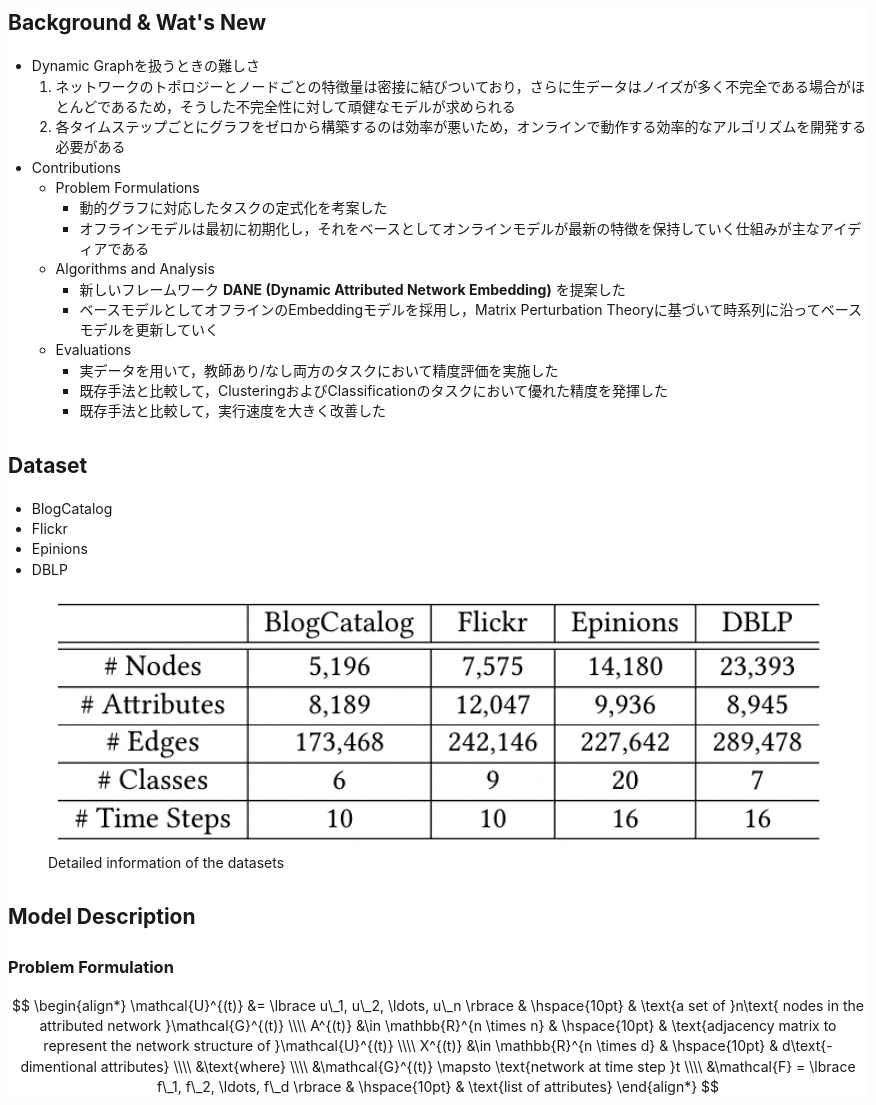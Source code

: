 ## Background & Wat's New
- Dynamic Graphを扱うときの難しさ
  1. ネットワークのトポロジーとノードごとの特徴量は密接に結びついており，さらに生データはノイズが多く不完全である場合がほとんどであるため，そうした不完全性に対して頑健なモデルが求められる
  2. 各タイムステップごとにグラフをゼロから構築するのは効率が悪いため，オンラインで動作する効率的なアルゴリズムを開発する必要がある
- Contributions
  - Problem Formulations  
    - 動的グラフに対応したタスクの定式化を考案した
    - オフラインモデルは最初に初期化し，それをベースとしてオンラインモデルが最新の特徴を保持していく仕組みが主なアイディアである
  - Algorithms and Analysis
    - 新しいフレームワーク **DANE (Dynamic Attributed Network Embedding)** を提案した
    - ベースモデルとしてオフラインのEmbeddingモデルを採用し，Matrix Perturbation Theoryに基づいて時系列に沿ってベースモデルを更新していく
  - Evaluations
    - 実データを用いて，教師あり/なし両方のタスクにおいて精度評価を実施した
    - 既存手法と比較して，ClusteringおよびClassificationのタスクにおいて優れた精度を発揮した
    - 既存手法と比較して，実行速度を大きく改善した

## Dataset

- BlogCatalog
- Flickr
- Epinions
- DBLP

<figure>
  <img src="datasets.png" width="100%" />
  <figcaption>Detailed information of the datasets</figcaption>
</figure>

## Model Description

### Problem Formulation

$$
\begin{align*}
  \mathcal{U}^{(t)} &= \lbrace u\_1, u\_2, \ldots, u\_n \rbrace & \hspace{10pt} & \text{a set of }n\text{ nodes in the attributed network }\mathcal{G}^{(t)} \\\\
  A^{(t)} &\in \mathbb{R}^{n \times n} & \hspace{10pt} & \text{adjacency matrix to represent the network structure of }\mathcal{U}^{(t)} \\\\
  X^{(t)} &\in \mathbb{R}^{n \times d} & \hspace{10pt} & d\text{-dimentional attributes} \\\\
  &\text{where} \\\\
  &\mathcal{G}^{(t)} \mapsto \text{network at time step }t \\\\
  &\mathcal{F} = \lbrace f\_1, f\_2, \ldots, f\_d \rbrace & \hspace{10pt} & \text{list of attributes}
\end{align*}
$$
